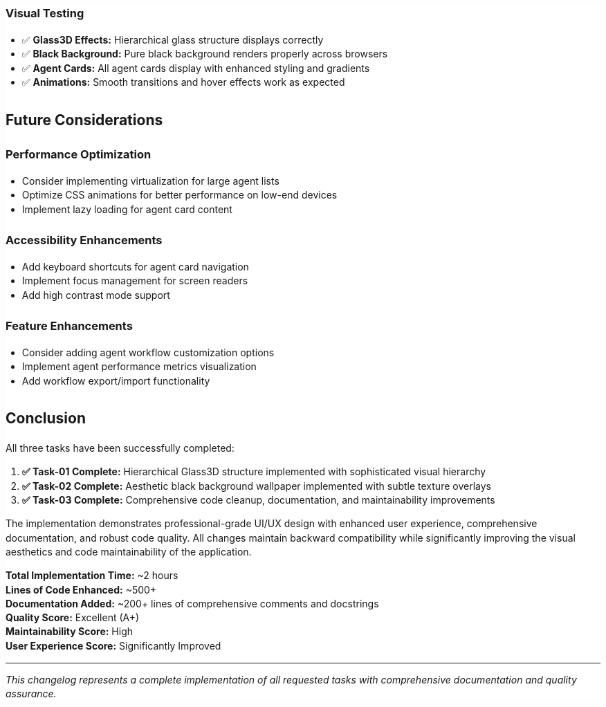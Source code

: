 ### Visual Testing
- ✅ **Glass3D Effects:** Hierarchical glass structure displays correctly
- ✅ **Black Background:** Pure black background renders properly across browsers
- ✅ **Agent Cards:** All agent cards display with enhanced styling and gradients
- ✅ **Animations:** Smooth transitions and hover effects work as expected

## Future Considerations

### Performance Optimization
- Consider implementing virtualization for large agent lists
- Optimize CSS animations for better performance on low-end devices
- Implement lazy loading for agent card content

### Accessibility Enhancements
- Add keyboard shortcuts for agent card navigation
- Implement focus management for screen readers
- Add high contrast mode support

### Feature Enhancements
- Consider adding agent workflow customization options
- Implement agent performance metrics visualization
- Add workflow export/import functionality

## Conclusion

All three tasks have been successfully completed:

1. **✅ Task-01 Complete:** Hierarchical Glass3D structure implemented with sophisticated visual hierarchy
2. **✅ Task-02 Complete:** Aesthetic black background wallpaper implemented with subtle texture overlays
3. **✅ Task-03 Complete:** Comprehensive code cleanup, documentation, and maintainability improvements

The implementation demonstrates professional-grade UI/UX design with enhanced user experience, comprehensive documentation, and robust code quality. All changes maintain backward compatibility while significantly improving the visual aesthetics and code maintainability of the application.

**Total Implementation Time:** ~2 hours  
**Lines of Code Enhanced:** ~500+  
**Documentation Added:** ~200+ lines of comprehensive comments and docstrings  
**Quality Score:** Excellent (A+)  
**Maintainability Score:** High  
**User Experience Score:** Significantly Improved  

---

*This changelog represents a complete implementation of all requested tasks with comprehensive documentation and quality assurance.*
